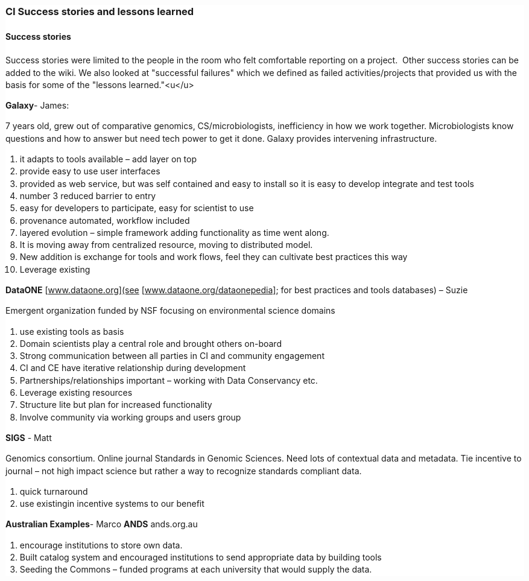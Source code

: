 ### CI Success stories and lessons learned 

#### **Success stories** 

Success stories were limited to the people in the room who felt comfortable reporting on a project.&nbsp; Other success stories can be added to the wiki. We also looked at "successful failures" which we defined as failed activities/projects that provided us with the basis for some of the "lessons learned."&lt;u&lt;/u&gt; 

**Galaxy**- James:

7 years old, grew out of comparative genomics, CS/microbiologists, inefficiency in how we work together. Microbiologists know questions and how to answer but need tech power to get it done. Galaxy provides intervening infrastructure. 

1. it adapts to tools available – add layer on top
2. provide easy to use user interfaces
3. provided as web service, but was self contained and easy to install so it is easy to develop integrate and test tools
4. number 3 reduced barrier to entry
5. easy for developers to participate, easy for scientist to use
6. provenance automated, workflow included
7. layered evolution – simple framework adding functionality as time went along.
8. It is moving away from centralized resource, moving to distributed model.
9. New addition is exchange for tools and work flows, feel they can cultivate best practices this way
10. Leverage existing 

**DataONE** [www.dataone.org](see [www.dataone.org/dataonepedia]; for best practices and tools databases) – Suzie

Emergent organization funded by NSF focusing on environmental science domains

1. use existing tools as basis
2. Domain scientists play a central role and brought others on-board
3. Strong communication between all parties in CI and community engagement
4. CI and CE have iterative relationship during development
5. Partnerships/relationships important – working with Data Conservancy etc.
6. Leverage existing resources
7. Structure lite but plan for increased functionality
8. Involve community via working groups and users group 

**SIGS** - Matt 

Genomics consortium. Online journal Standards in Genomic Sciences. Need lots of contextual data and metadata. Tie incentive to journal – not high impact science but rather a way to recognize standards compliant data. 

1. quick turnaround
2. use existingin incentive systems to our benefit 

**Australian Examples**- Marco **ANDS** ands.org.au

1. encourage institutions to store own data. 
2. Built catalog system and encouraged institutions to send appropriate data by building tools
3. Seeding the Commons – funded programs at each university that would supply the data. 
